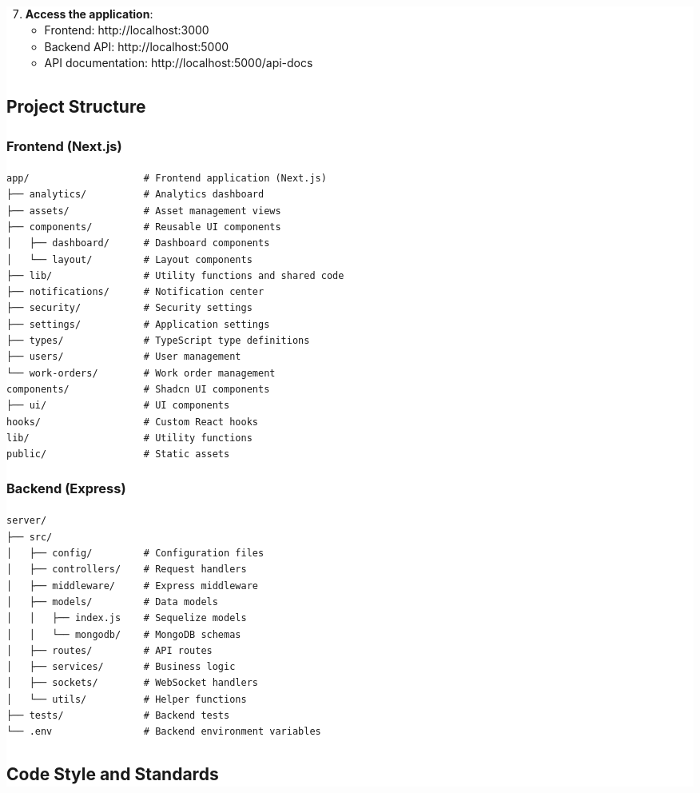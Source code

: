 7. **Access the application**:
   - Frontend: http://localhost:3000
   - Backend API: http://localhost:5000
   - API documentation: http://localhost:5000/api-docs

## Project Structure

### Frontend (Next.js)

```
app/                    # Frontend application (Next.js)
├── analytics/          # Analytics dashboard
├── assets/             # Asset management views
├── components/         # Reusable UI components
│   ├── dashboard/      # Dashboard components
│   └── layout/         # Layout components
├── lib/                # Utility functions and shared code
├── notifications/      # Notification center
├── security/           # Security settings
├── settings/           # Application settings
├── types/              # TypeScript type definitions
├── users/              # User management
└── work-orders/        # Work order management
components/             # Shadcn UI components
├── ui/                 # UI components
hooks/                  # Custom React hooks
lib/                    # Utility functions
public/                 # Static assets
```

### Backend (Express)

```
server/
├── src/
│   ├── config/         # Configuration files
│   ├── controllers/    # Request handlers
│   ├── middleware/     # Express middleware
│   ├── models/         # Data models
│   │   ├── index.js    # Sequelize models
│   │   └── mongodb/    # MongoDB schemas
│   ├── routes/         # API routes
│   ├── services/       # Business logic
│   ├── sockets/        # WebSocket handlers
│   └── utils/          # Helper functions
├── tests/              # Backend tests
└── .env                # Backend environment variables
```

## Code Style and Standards
